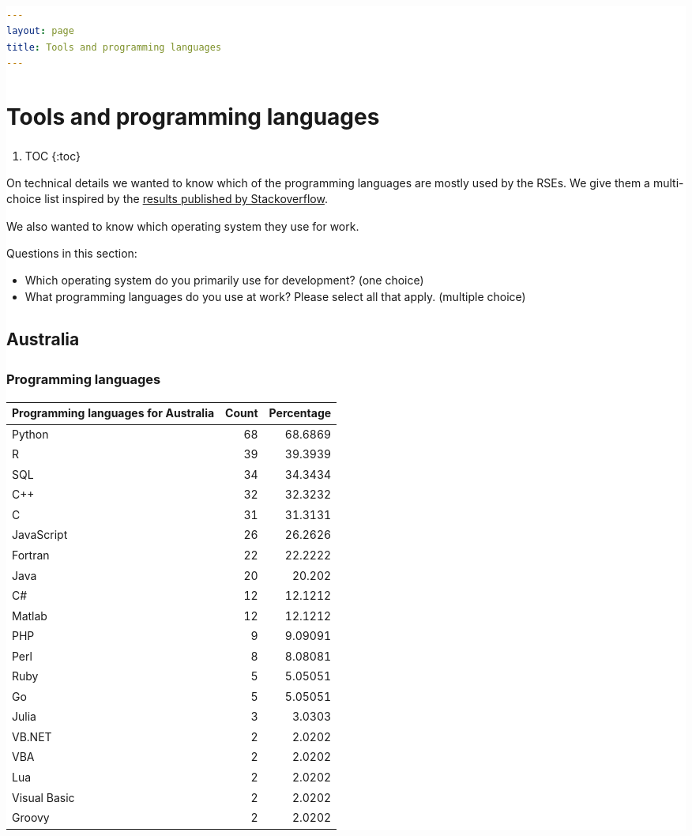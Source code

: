 ```yaml
---
layout: page
title: Tools and programming languages
---
```

# Tools and programming languages

1. TOC
{:toc}

On technical details we wanted to know which of the programming languages are mostly used by the RSEs. We give them a multi-choice list inspired by the [results published by Stackoverflow](https://insights.stackoverflow.com/survey/2017#most-popular-technologies).

We also wanted to know which operating system they use for work.

Questions in this section:

* Which operating system do you primarily use for development? (one choice)
* What programming languages do you use at work? Please select all that apply.
  (multiple choice)


## Australia

### Programming languages

| Programming languages for Australia   |   Count |   Percentage |
|:--------------------------------------|--------:|-------------:|
| Python                                |      68 |     68.6869  |
| R                                     |      39 |     39.3939  |
| SQL                                   |      34 |     34.3434  |
| C++                                   |      32 |     32.3232  |
| C                                     |      31 |     31.3131  |
| JavaScript                            |      26 |     26.2626  |
| Fortran                               |      22 |     22.2222  |
| Java                                  |      20 |     20.202   |
| C#                                    |      12 |     12.1212  |
| Matlab                                |      12 |     12.1212  |
| PHP                                   |       9 |      9.09091 |
| Perl                                  |       8 |      8.08081 |
| Ruby                                  |       5 |      5.05051 |
| Go                                    |       5 |      5.05051 |
| Julia                                 |       3 |      3.0303  |
| VB.NET                                |       2 |      2.0202  |
| VBA                                   |       2 |      2.0202  |
| Lua                                   |       2 |      2.0202  |
| Visual Basic                          |       2 |      2.0202  |
| Groovy                                |       2 |      2.0202  |